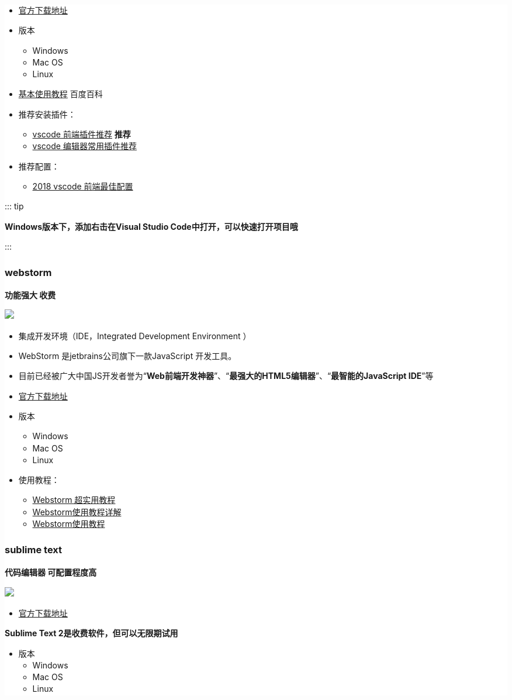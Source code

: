 * [官方下载地址](https://code.visualstudio.com/)

* 版本
    * Windows
    * Mac OS
    * Linux

* [基本使用教程](https://jingyan.baidu.com/article/2f9b480d890faa41cb6cc208.html) 百度百科

* 推荐安装插件：
    * [vscode 前端插件推荐](https://segmentfault.com/a/1190000011779959)  **推荐**
    * [vscode 编辑器常用插件推荐](https://blog.csdn.net/Che_rish/article/details/78893019) 

* 推荐配置：
    * [2018 vscode 前端最佳配置](https://blog.csdn.net/win7583362/article/details/79315055/)    

::: tip

**Windows版本下，添加右击在Visual Studio Code中打开，可以快速打开项目哦**

:::


### webstorm

**功能强大 收费**

<img src="http://bmob-cdn-4908.b0.upaiyun.com/2018/08/21/a1637ce2406399b8806a82b36c1e71be.png" />

* 集成开发环境（IDE，Integrated Development Environment ）
* WebStorm 是jetbrains公司旗下一款JavaScript 开发工具。
* 目前已经被广大中国JS开发者誉为“**Web前端开发神器**”、“**最强大的HTML5编辑器**”、“**最智能的JavaScript IDE**”等

* [官方下载地址](http://www.jetbrains.com/webstorm/)

* 版本
    * Windows
    * Mac OS
    * Linux

* 使用教程：
    * [Webstorm 超实用教程](https://www.jianshu.com/p/4ce97b360c13)
    * [Webstorm使用教程详解](https://www.cnblogs.com/baiyangyuanzi/p/6761714.html)
    * [Webstorm使用教程](https://cnodejs.org/topic/59a8bffe6c90694908d81592)


### sublime text

**代码编辑器 可配置程度高**

<img src="http://bmob-cdn-4908.b0.upaiyun.com/2018/08/21/b9052d6d406ccd3e80c7f479ec38c5b1.png" />

* [官方下载地址](https://www.sublimetext.com/)

**Sublime Text 2是收费软件，但可以无限期试用**

* 版本
    * Windows
    * Mac OS
    * Linux
